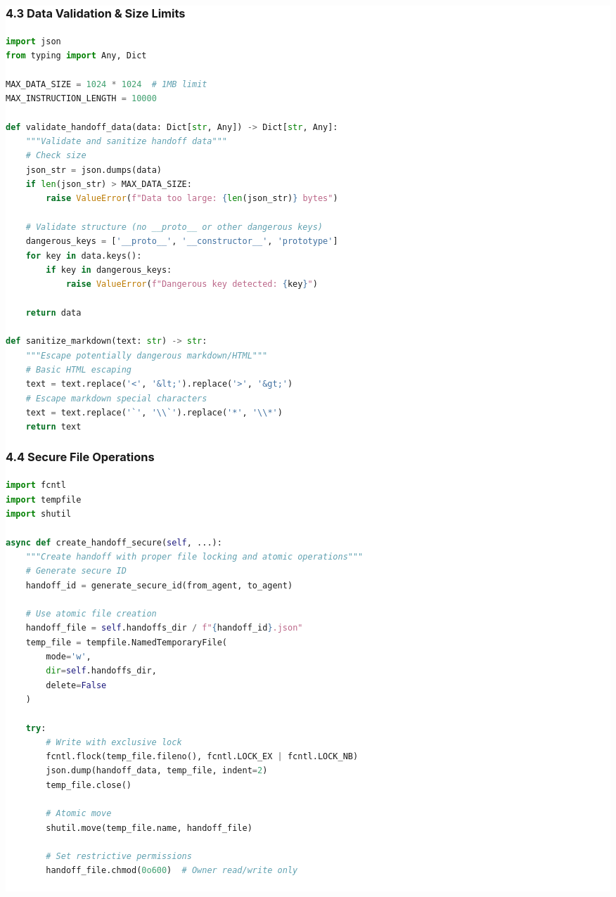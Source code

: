 ### 4.3 Data Validation & Size Limits
```python
import json
from typing import Any, Dict

MAX_DATA_SIZE = 1024 * 1024  # 1MB limit
MAX_INSTRUCTION_LENGTH = 10000

def validate_handoff_data(data: Dict[str, Any]) -> Dict[str, Any]:
    """Validate and sanitize handoff data"""
    # Check size
    json_str = json.dumps(data)
    if len(json_str) > MAX_DATA_SIZE:
        raise ValueError(f"Data too large: {len(json_str)} bytes")
    
    # Validate structure (no __proto__ or other dangerous keys)
    dangerous_keys = ['__proto__', '__constructor__', 'prototype']
    for key in data.keys():
        if key in dangerous_keys:
            raise ValueError(f"Dangerous key detected: {key}")
    
    return data

def sanitize_markdown(text: str) -> str:
    """Escape potentially dangerous markdown/HTML"""
    # Basic HTML escaping
    text = text.replace('<', '&lt;').replace('>', '&gt;')
    # Escape markdown special characters
    text = text.replace('`', '\\`').replace('*', '\\*')
    return text
```

### 4.4 Secure File Operations
```python
import fcntl
import tempfile
import shutil

async def create_handoff_secure(self, ...):
    """Create handoff with proper file locking and atomic operations"""
    # Generate secure ID
    handoff_id = generate_secure_id(from_agent, to_agent)
    
    # Use atomic file creation
    handoff_file = self.handoffs_dir / f"{handoff_id}.json"
    temp_file = tempfile.NamedTemporaryFile(
        mode='w', 
        dir=self.handoffs_dir,
        delete=False
    )
    
    try:
        # Write with exclusive lock
        fcntl.flock(temp_file.fileno(), fcntl.LOCK_EX | fcntl.LOCK_NB)
        json.dump(handoff_data, temp_file, indent=2)
        temp_file.close()
        
        # Atomic move
        shutil.move(temp_file.name, handoff_file)
        
        # Set restrictive permissions
        handoff_file.chmod(0o600)  # Owner read/write only
        
```